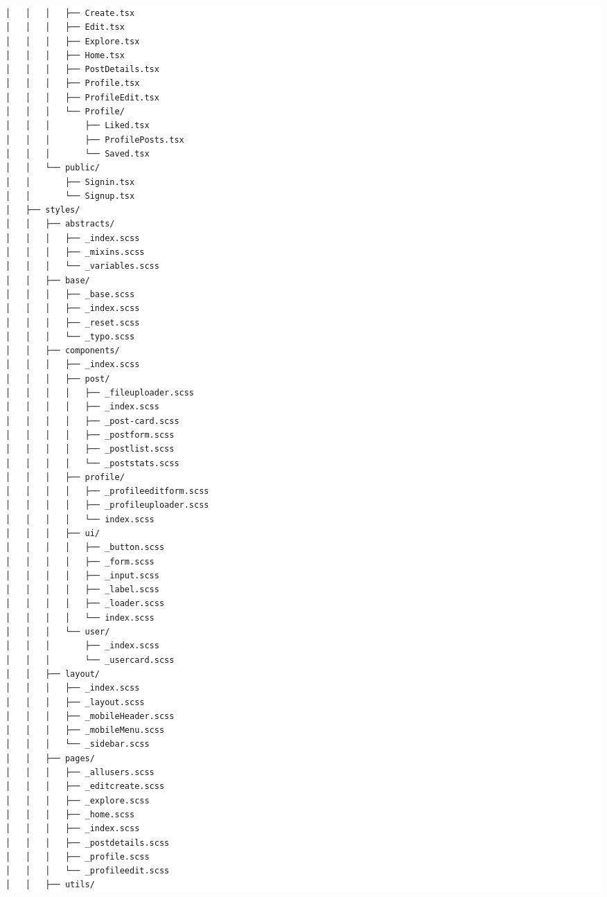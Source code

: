 ```
│   │   │   ├── Create.tsx
│   │   │   ├── Edit.tsx
│   │   │   ├── Explore.tsx
│   │   │   ├── Home.tsx
│   │   │   ├── PostDetails.tsx
│   │   │   ├── Profile.tsx
│   │   │   ├── ProfileEdit.tsx
│   │   │   └── Profile/
│   │   │       ├── Liked.tsx
│   │   │       ├── ProfilePosts.tsx
│   │   │       └── Saved.tsx
│   │   └── public/
│   │       ├── Signin.tsx
│   │       └── Signup.tsx
│   ├── styles/
│   │   ├── abstracts/
│   │   │   ├── _index.scss
│   │   │   ├── _mixins.scss
│   │   │   └── _variables.scss
│   │   ├── base/
│   │   │   ├── _base.scss
│   │   │   ├── _index.scss
│   │   │   ├── _reset.scss
│   │   │   └── _typo.scss
│   │   ├── components/
│   │   │   ├── _index.scss
│   │   │   ├── post/
│   │   │   │   ├── _fileuploader.scss
│   │   │   │   ├── _index.scss
│   │   │   │   ├── _post-card.scss
│   │   │   │   ├── _postform.scss
│   │   │   │   ├── _postlist.scss
│   │   │   │   └── _poststats.scss
│   │   │   ├── profile/
│   │   │   │   ├── _profileeditform.scss
│   │   │   │   ├── _profileuploader.scss
│   │   │   │   └── index.scss
│   │   │   ├── ui/
│   │   │   │   ├── _button.scss
│   │   │   │   ├── _form.scss
│   │   │   │   ├── _input.scss
│   │   │   │   ├── _label.scss
│   │   │   │   ├── _loader.scss
│   │   │   │   └── index.scss
│   │   │   └── user/
│   │   │       ├── _index.scss
│   │   │       └── _usercard.scss
│   │   ├── layout/
│   │   │   ├── _index.scss
│   │   │   ├── _layout.scss
│   │   │   ├── _mobileHeader.scss
│   │   │   ├── _mobileMenu.scss
│   │   │   └── _sidebar.scss
│   │   ├── pages/
│   │   │   ├── _allusers.scss
│   │   │   ├── _editcreate.scss
│   │   │   ├── _explore.scss
│   │   │   ├── _home.scss
│   │   │   ├── _index.scss
│   │   │   ├── _postdetails.scss
│   │   │   ├── _profile.scss
│   │   │   └── _profileedit.scss
│   │   ├── utils/
```
